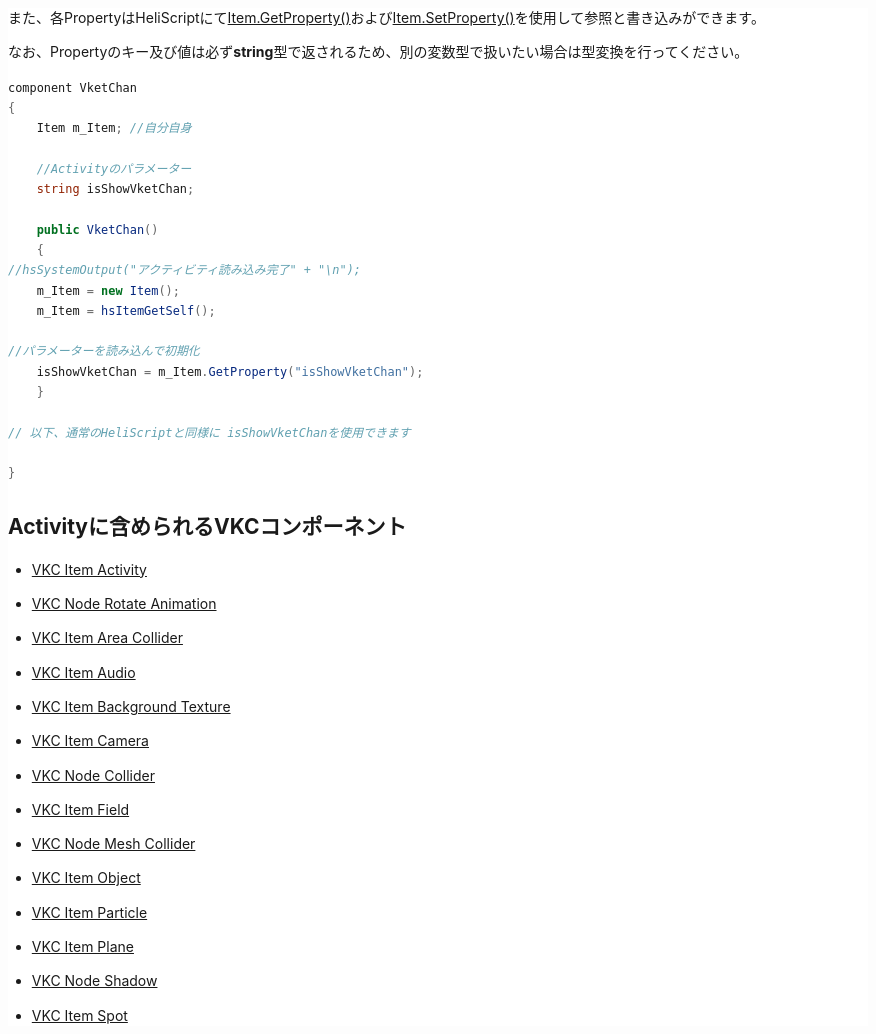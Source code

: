 また、各PropertyはHeliScriptにて[Item.GetProperty()](../hs/hs_class_item.md#getproperty)および[Item.SetProperty()](../hs/hs_class_item.md#setproperty)を使用して参照と書き込みができます。

なお、Propertyのキー及び値は必ず**string**型で返されるため、別の変数型で扱いたい場合は型変換を行ってください。

```csharp
component VketChan
{
    Item m_Item; //自分自身

    //Activityのパラメーター
    string isShowVketChan;

    public VketChan() 
    {
//hsSystemOutput("アクティビティ読み込み完了" + "\n");
    m_Item = new Item();
    m_Item = hsItemGetSelf();

//パラメーターを読み込んで初期化
    isShowVketChan = m_Item.GetProperty("isShowVketChan");
    }

// 以下、通常のHeliScriptと同様に isShowVketChanを使用できます

}
```

## Activityに含められるVKCコンポーネント

- [VKC Item Activity](../VKCComponents/VKCItemActivity.md)

- [VKC Node Rotate Animation](../VKCComponents/VKCNodeRotateAnimation.md)

- [VKC Item Area Collider](../VKCComponents/VKCItemAreaCollider.md)

- [VKC Item Audio](../VKCComponents/VKCItemAudio.md)

- [VKC Item Background Texture](../VKCComponents/VKCItemBackgroundTexture.md)

- [VKC Item Camera](../VKCComponents/VKCItemCamera.md)

- [VKC Node Collider](../VKCComponents/VKCNodeCollider.md)

- [VKC Item Field](../VKCComponents/VKCItemField.md)

- [VKC Node Mesh Collider](../VKCComponents/VKCNodeMeshCollider.md)

- [VKC Item Object](../VKCComponents/VKCItemObject.md)

- [VKC Item Particle](../VKCComponents/VKCItemParticle.md)

- [VKC Item Plane](../VKCComponents/VKCItemPlane.md)

- [VKC Node Shadow](../VKCComponents/VKCNodeShadow.md)

- [VKC Item Spot](../VKCComponents/VKCItemSpot.md)

